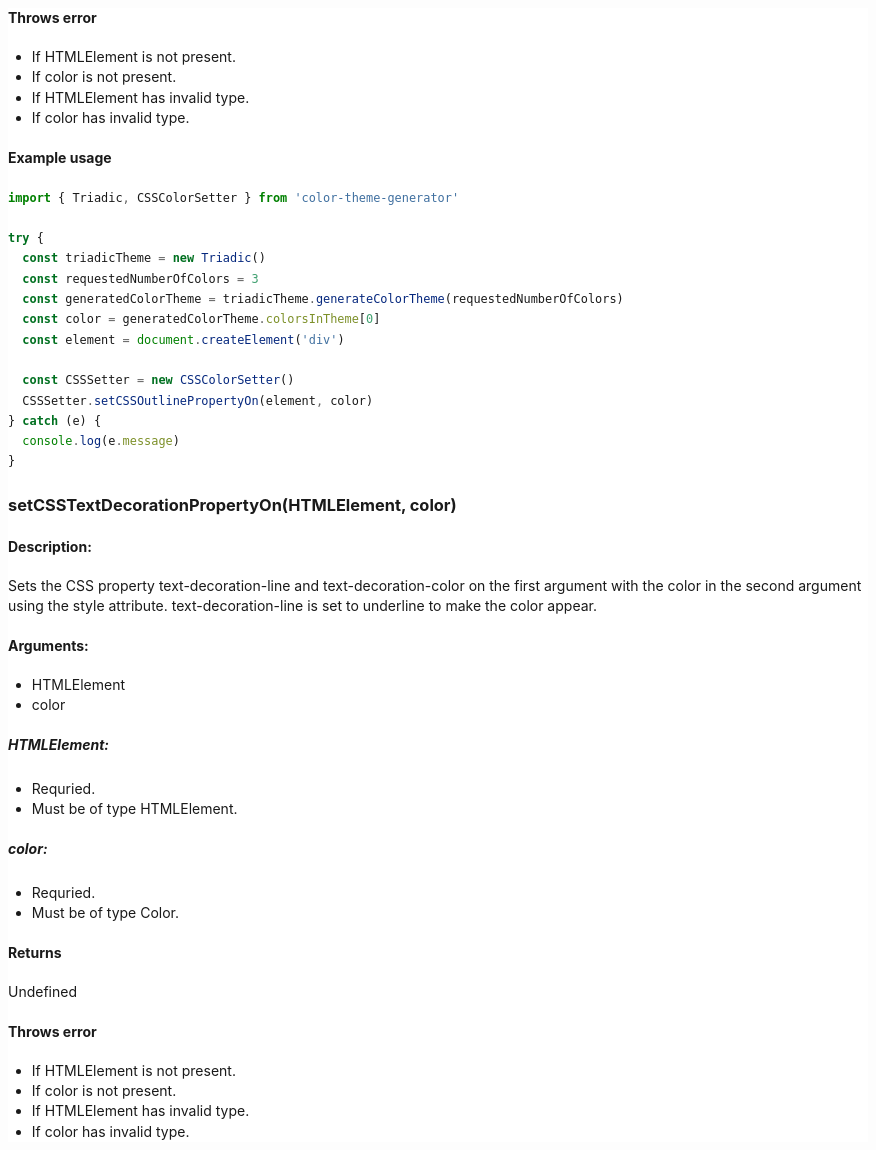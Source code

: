 #### Throws error
- If HTMLElement is not present.
- If color is not present.
- If HTMLElement has invalid type.
- If color has invalid type.

#### Example usage

```js
import { Triadic, CSSColorSetter } from 'color-theme-generator'

try {
  const triadicTheme = new Triadic()
  const requestedNumberOfColors = 3
  const generatedColorTheme = triadicTheme.generateColorTheme(requestedNumberOfColors)
  const color = generatedColorTheme.colorsInTheme[0]
  const element = document.createElement('div')

  const CSSSetter = new CSSColorSetter()
  CSSSetter.setCSSOutlinePropertyOn(element, color)
} catch (e) {
  console.log(e.message)
}
```

### setCSSTextDecorationPropertyOn(HTMLElement, color)

#### Description:
Sets the CSS property text-decoration-line and text-decoration-color on the first argument with the color in the second argument using the style attribute. text-decoration-line is set to underline to make the color appear.

#### Arguments:
- HTMLElement
- color

##### HTMLElement:
- Requried.
- Must be of type HTMLElement.

##### color:
- Requried.
- Must be of type Color.

#### Returns
Undefined

#### Throws error
- If HTMLElement is not present.
- If color is not present.
- If HTMLElement has invalid type.
- If color has invalid type.
